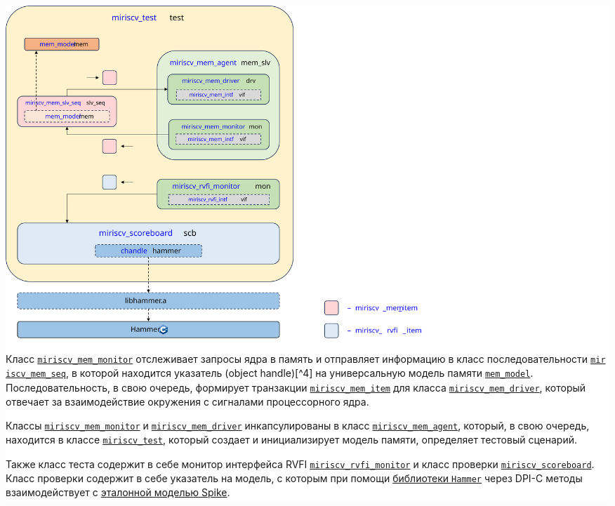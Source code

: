   <img src="../../doc/pic/hammer_1.svg" width=600></img>
</p>

Класс [`miriscv_mem_monitor`](#монитор-miriscv_mem_monitor) отслеживает запросы ядра в память и отправляет информацию в класс последовательности [`miriscv_mem_seq`](#последовательность-miriscv_mem_seq), в которой находится указатель (object handle)[^4] на универсальную модель памяти [`mem_model`](#модель-памяти-mem_model). Последовательность, в свою очередь, формирует транзакции [`miriscv_mem_item`](#транзакция-miriscv_mem_item) для класса [`miriscv_mem_driver`](#драйвер-miriscv_mem_driver), который отвечает за взаимодействие окружения с сигналами процессорного ядра.

Классы [`miriscv_mem_monitor`](#монитор-miriscv_mem_monitor) и [`miriscv_mem_driver`](#драйвер-miriscv_mem_driver) инкапсулированы в класс [`miriscv_mem_agent`](#агент-miriscv_mem_agent), который, в свою очередь, находится в классе [`miriscv_test`](#тест-miriscv_test), который создает и инициализирует модель памяти, определяет тестовый сценарий.

Также класс теста содержит в себе монитор интерфейса RVFI [`miriscv_rvfi_monitor`](#монитор-miriscv_rvfi_monitor) и класс проверки [`miriscv_scoreboard`](#класс-проверки-miriscv_scoreboard). Класс проверки содержит в себе указатель на модель, с которым при помощи [библиотеки `Hammer`](https://github.com/rivosinc/hammer/tree/6d9fac96407149a1a533cdd3f63f6bbd96614ffa) через DPI-C методы взаимодействует с [эталонной моделью Spike](#используемая-эталонная-модель-spike).
